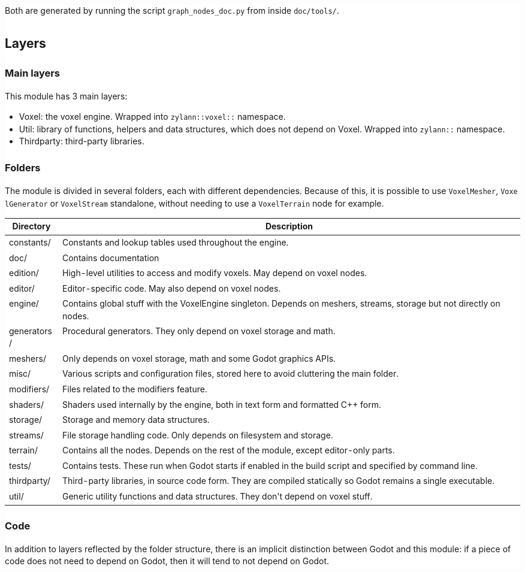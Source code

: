 Both are generated by running the script `graph_nodes_doc.py` from inside `doc/tools/`.


Layers
-------

### Main layers

This module has 3 main layers:

- Voxel: the voxel engine. Wrapped into `zylann::voxel::` namespace.
- Util: library of functions, helpers and data structures, which does not depend on Voxel. Wrapped into `zylann::` namespace.
- Thirdparty: third-party libraries.

### Folders

The module is divided in several folders, each with different dependencies. Because of this, it is possible to use `VoxelMesher`, `VoxelGenerator` or `VoxelStream` standalone, without needing to use a `VoxelTerrain` node for example.

Directory      | Description
-------------- | -------------------------------------------------------------------------------------------------------
constants/     | Constants and lookup tables used throughout the engine.
doc/           | Contains documentation
edition/       | High-level utilities to access and modify voxels. May depend on voxel nodes.
editor/        | Editor-specific code. May also depend on voxel nodes.
engine/        | Contains global stuff with the VoxelEngine singleton. Depends on meshers, streams, storage but not directly on nodes.
generators/    | Procedural generators. They only depend on voxel storage and math.
meshers/       | Only depends on voxel storage, math and some Godot graphics APIs.
misc/          | Various scripts and configuration files, stored here to avoid cluttering the main folder.
modifiers/     | Files related to the modifiers feature.
shaders/       | Shaders used internally by the engine, both in text form and formatted C++ form.
storage/       | Storage and memory data structures.
streams/       | File storage handling code. Only depends on filesystem and storage.
terrain/       | Contains all the nodes. Depends on the rest of the module, except editor-only parts.
tests/         | Contains tests. These run when Godot starts if enabled in the build script and specified by command line.
thirdparty/    | Third-party libraries, in source code form. They are compiled statically so Godot remains a single executable.
util/          | Generic utility functions and data structures. They don't depend on voxel stuff.

<p></p>

### Code

In addition to layers reflected by the folder structure, there is an implicit distinction between Godot and this module: if a piece of code does not need to depend on Godot, then it will tend to not depend on Godot.
